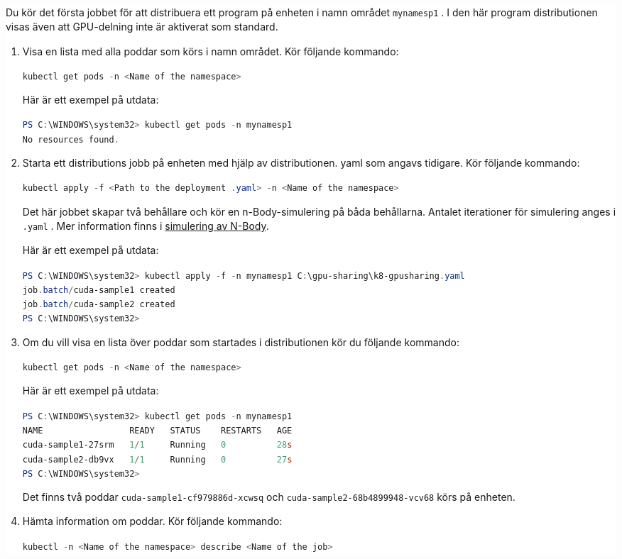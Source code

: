 Du kör det första jobbet för att distribuera ett program på enheten i namn området `mynamesp1` . I den här program distributionen visas även att GPU-delning inte är aktiverat som standard. 

1. Visa en lista med alla poddar som körs i namn området. Kör följande kommando: 

    ```powershell
    kubectl get pods -n <Name of the namespace>
    ```

    Här är ett exempel på utdata:

    ```powershell
    PS C:\WINDOWS\system32> kubectl get pods -n mynamesp1
    No resources found.
    ```
1. Starta ett distributions jobb på enheten med hjälp av distributionen. yaml som angavs tidigare. Kör följande kommando: 

    ```powershell
    kubectl apply -f <Path to the deployment .yaml> -n <Name of the namespace> 
    ```  

    Det här jobbet skapar två behållare och kör en n-Body-simulering på båda behållarna. Antalet iterationer för simulering anges i `.yaml` . Mer information finns i [simulering av N-Body](https://physics.princeton.edu//~fpretori/Nbody/intro.htm).
    
    Här är ett exempel på utdata:

    ```powershell
    PS C:\WINDOWS\system32> kubectl apply -f -n mynamesp1 C:\gpu-sharing\k8-gpusharing.yaml
    job.batch/cuda-sample1 created
    job.batch/cuda-sample2 created
    PS C:\WINDOWS\system32>
    ```

1. Om du vill visa en lista över poddar som startades i distributionen kör du följande kommando:

    ```powershell
    kubectl get pods -n <Name of the namespace>
    ```   

    Här är ett exempel på utdata:

    ```powershell
    PS C:\WINDOWS\system32> kubectl get pods -n mynamesp1
    NAME                 READY   STATUS    RESTARTS   AGE
    cuda-sample1-27srm   1/1     Running   0          28s
    cuda-sample2-db9vx   1/1     Running   0          27s
    PS C:\WINDOWS\system32>
    ```

    Det finns två poddar `cuda-sample1-cf979886d-xcwsq` och `cuda-sample2-68b4899948-vcv68` körs på enheten.

1. Hämta information om poddar. Kör följande kommando:

    ```powershell
    kubectl -n <Name of the namespace> describe <Name of the job> 
    ```  
